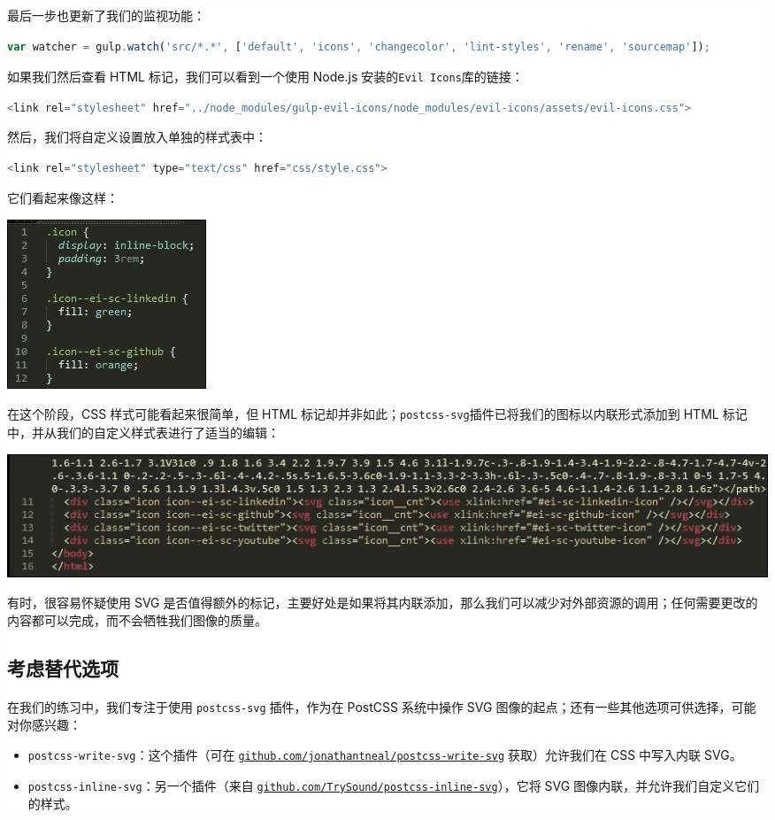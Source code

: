 最后一步也更新了我们的监视功能：

```js
var watcher = gulp.watch('src/*.*', ['default', 'icons', 'changecolor', 'lint-styles', 'rename', 'sourcemap']);
```

如果我们然后查看 HTML 标记，我们可以看到一个使用 Node.js 安装的`Evil Icons`库的链接：

```js
<link rel="stylesheet" href="../node_modules/gulp-evil-icons/node_modules/evil-icons/assets/evil-icons.css">
```

然后，我们将自定义设置放入单独的样式表中：

```js
<link rel="stylesheet" type="text/css" href="css/style.css">
```

它们看起来像这样：

![探索结果的详细信息](img/BO5194_05_05.jpg)

在这个阶段，CSS 样式可能看起来很简单，但 HTML 标记却并非如此；`postcss-svg`插件已将我们的图标以内联形式添加到 HTML 标记中，并从我们的自定义样式表进行了适当的编辑：

![探索结果的详细信息](img/BO5194_05_06.jpg)

有时，很容易怀疑使用 SVG 是否值得额外的标记，主要好处是如果将其内联添加，那么我们可以减少对外部资源的调用；任何需要更改的内容都可以完成，而不会牺牲我们图像的质量。

## 考虑替代选项

在我们的练习中，我们专注于使用 `postcss-svg` 插件，作为在 PostCSS 系统中操作 SVG 图像的起点；还有一些其他选项可供选择，可能对你感兴趣：

+   `postcss-write-svg`：这个插件（可在 [`github.com/jonathantneal/postcss-write-svg`](https://github.com/jonathantneal/postcss-write-svg) 获取）允许我们在 CSS 中写入内联 SVG。

+   `postcss-inline-svg`：另一个插件（来自 [`github.com/TrySound/postcss-inline-svg`](https://github.com/TrySound/postcss-inline-svg)），它将 SVG 图像内联，并允许我们自定义它们的样式。
